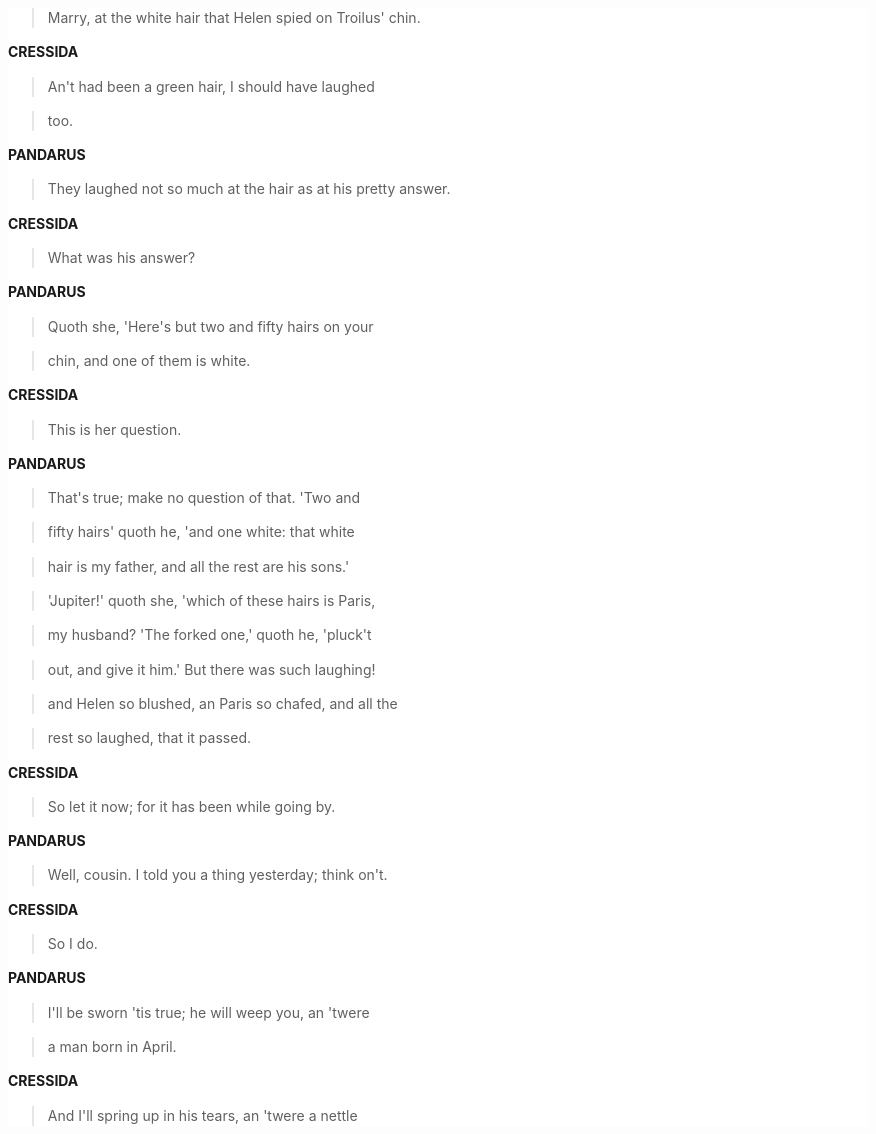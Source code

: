 > Marry, at the white hair that Helen spied on Troilus' chin.  

**CRESSIDA**

> An't had been a green hair, I should have laughed  

> too.  

**PANDARUS**

> They laughed not so much at the hair as at his pretty answer.  

**CRESSIDA**

> What was his answer?  

**PANDARUS**

> Quoth she, 'Here's but two and fifty hairs on your  

> chin, and one of them is white.  

**CRESSIDA**

> This is her question.  

**PANDARUS**

> That's true; make no question of that. 'Two and  

> fifty hairs' quoth he, 'and one white: that white  

> hair is my father, and all the rest are his sons.'  

> 'Jupiter!' quoth she, 'which of these hairs is Paris,  

> my husband? 'The forked one,' quoth he, 'pluck't  

> out, and give it him.' But there was such laughing!  

> and Helen so blushed, an Paris so chafed, and all the  

> rest so laughed, that it passed.  

**CRESSIDA**

> So let it now; for it has been while going by.  

**PANDARUS**

> Well, cousin. I told you a thing yesterday; think on't.  

**CRESSIDA**

> So I do.  

**PANDARUS**

> I'll be sworn 'tis true; he will weep you, an 'twere  

> a man born in April.  

**CRESSIDA**

> And I'll spring up in his tears, an 'twere a nettle  
